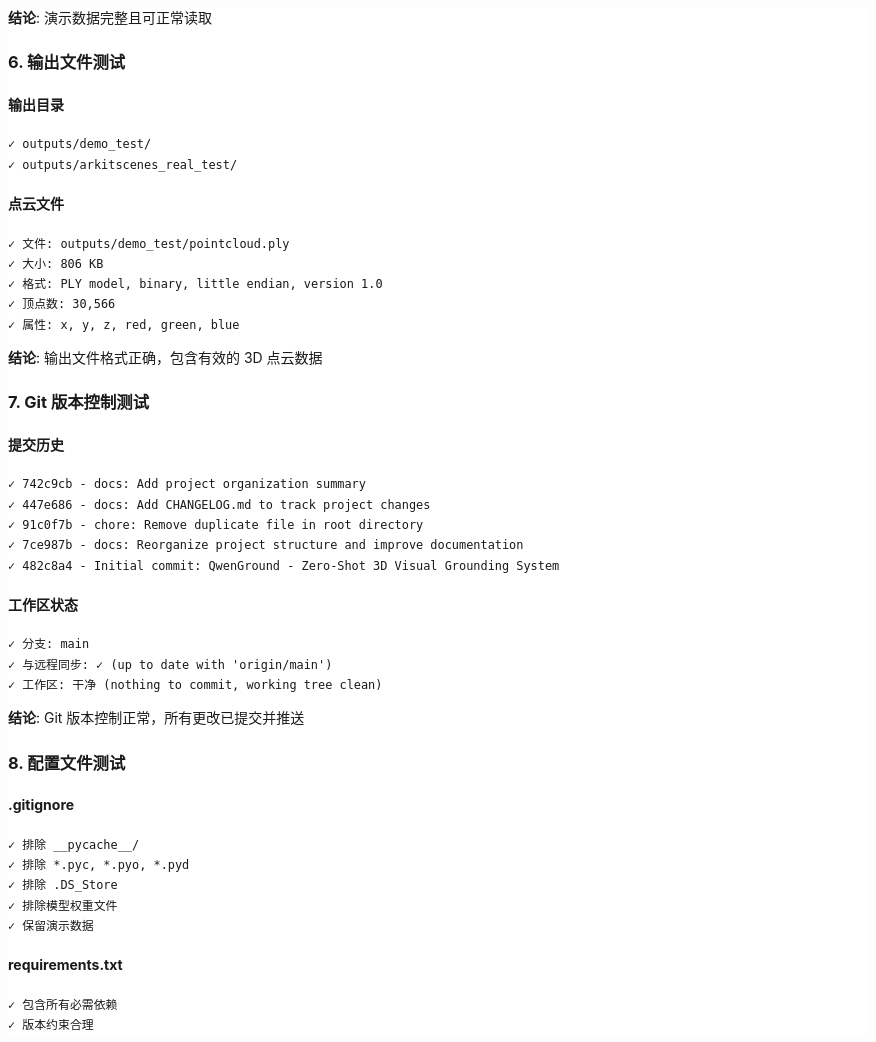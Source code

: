 **结论**: 演示数据完整且可正常读取

### 6. 输出文件测试

#### 输出目录
```
✓ outputs/demo_test/
✓ outputs/arkitscenes_real_test/
```

#### 点云文件
```
✓ 文件: outputs/demo_test/pointcloud.ply
✓ 大小: 806 KB
✓ 格式: PLY model, binary, little endian, version 1.0
✓ 顶点数: 30,566
✓ 属性: x, y, z, red, green, blue
```

**结论**: 输出文件格式正确，包含有效的 3D 点云数据

### 7. Git 版本控制测试

#### 提交历史
```
✓ 742c9cb - docs: Add project organization summary
✓ 447e686 - docs: Add CHANGELOG.md to track project changes
✓ 91c0f7b - chore: Remove duplicate file in root directory
✓ 7ce987b - docs: Reorganize project structure and improve documentation
✓ 482c8a4 - Initial commit: QwenGround - Zero-Shot 3D Visual Grounding System
```

#### 工作区状态
```
✓ 分支: main
✓ 与远程同步: ✓ (up to date with 'origin/main')
✓ 工作区: 干净 (nothing to commit, working tree clean)
```

**结论**: Git 版本控制正常，所有更改已提交并推送

### 8. 配置文件测试

#### .gitignore
```
✓ 排除 __pycache__/
✓ 排除 *.pyc, *.pyo, *.pyd
✓ 排除 .DS_Store
✓ 排除模型权重文件
✓ 保留演示数据
```

#### requirements.txt
```
✓ 包含所有必需依赖
✓ 版本约束合理
```
